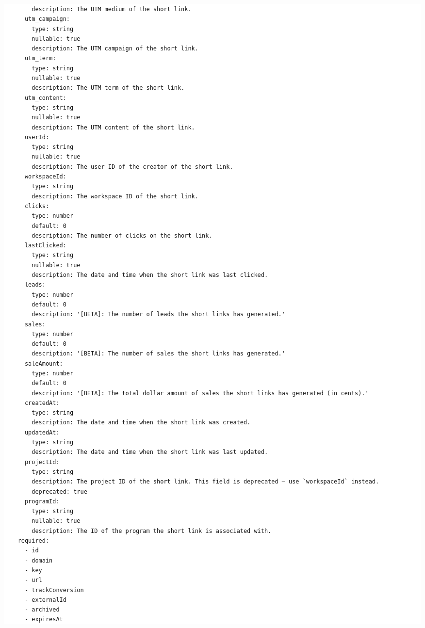            description: The UTM medium of the short link.
          utm_campaign:
            type: string
            nullable: true
            description: The UTM campaign of the short link.
          utm_term:
            type: string
            nullable: true
            description: The UTM term of the short link.
          utm_content:
            type: string
            nullable: true
            description: The UTM content of the short link.
          userId:
            type: string
            nullable: true
            description: The user ID of the creator of the short link.
          workspaceId:
            type: string
            description: The workspace ID of the short link.
          clicks:
            type: number
            default: 0
            description: The number of clicks on the short link.
          lastClicked:
            type: string
            nullable: true
            description: The date and time when the short link was last clicked.
          leads:
            type: number
            default: 0
            description: '[BETA]: The number of leads the short links has generated.'
          sales:
            type: number
            default: 0
            description: '[BETA]: The number of sales the short links has generated.'
          saleAmount:
            type: number
            default: 0
            description: '[BETA]: The total dollar amount of sales the short links has generated (in cents).'
          createdAt:
            type: string
            description: The date and time when the short link was created.
          updatedAt:
            type: string
            description: The date and time when the short link was last updated.
          projectId:
            type: string
            description: The project ID of the short link. This field is deprecated – use `workspaceId` instead.
            deprecated: true
          programId:
            type: string
            nullable: true
            description: The ID of the program the short link is associated with.
        required:
          - id
          - domain
          - key
          - url
          - trackConversion
          - externalId
          - archived
          - expiresAt